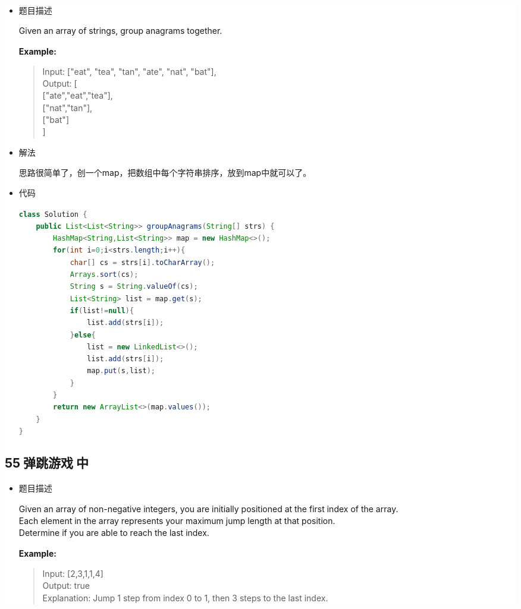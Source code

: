 * 题目描述

    Given an array of strings, group anagrams together.

    **Example:**

    >Input: ["eat", "tea", "tan", "ate", "nat", "bat"],  
    Output:
    [  
    ["ate","eat","tea"],  
    ["nat","tan"],  
    ["bat"]  
    ]

* 解法

    思路很简单了，创一个map，把数组中每个字符串排序，放到map中就可以了。

* 代码

    ``` java
    class Solution {
        public List<List<String>> groupAnagrams(String[] strs) {
            HashMap<String,List<String>> map = new HashMap<>();
            for(int i=0;i<strs.length;i++){
                char[] cs = strs[i].toCharArray();
                Arrays.sort(cs);
                String s = String.valueOf(cs);
                List<String> list = map.get(s);
                if(list!=null){
                    list.add(strs[i]);
                }else{
                    list = new LinkedList<>();
                    list.add(strs[i]);
                    map.put(s,list);
                }
            }
            return new ArrayList<>(map.values());
        }
    }
    ```

## 55 弹跳游戏 中

* 题目描述

    Given an array of non-negative integers, you are initially positioned at the first index of the array.  
    Each element in the array represents your maximum jump length at that position.  
    Determine if you are able to reach the last index.

    **Example:**

    >Input: [2,3,1,1,4]  
    Output: true  
    Explanation: Jump 1 step from index 0 to 1, then 3 steps to the last index.

